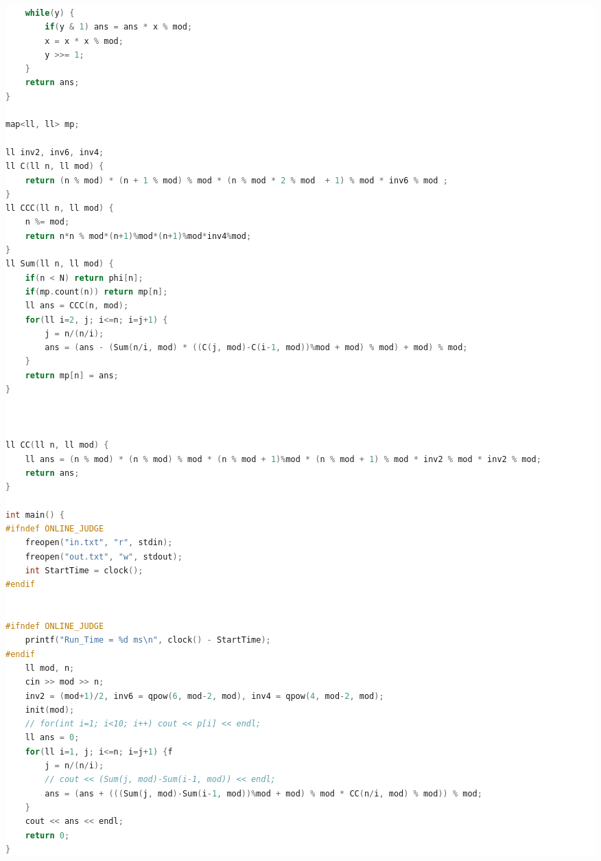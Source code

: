 ```cpp
	while(y) {
		if(y & 1) ans = ans * x % mod;
		x = x * x % mod;
		y >>= 1;
	}
	return ans;
}

map<ll, ll> mp;

ll inv2, inv6, inv4;
ll C(ll n, ll mod) {
	return (n % mod) * (n + 1 % mod) % mod * (n % mod * 2 % mod  + 1) % mod * inv6 % mod ;
}
ll CCC(ll n, ll mod) {
	n %= mod;
	return n*n % mod*(n+1)%mod*(n+1)%mod*inv4%mod;
}
ll Sum(ll n, ll mod) {
	if(n < N) return phi[n];
	if(mp.count(n)) return mp[n];
	ll ans = CCC(n, mod);
	for(ll i=2, j; i<=n; i=j+1) {
		j = n/(n/i);
		ans = (ans - (Sum(n/i, mod) * ((C(j, mod)-C(i-1, mod))%mod + mod) % mod) + mod) % mod; 
	}
	return mp[n] = ans;
}



ll CC(ll n, ll mod) {
	ll ans = (n % mod) * (n % mod) % mod * (n % mod + 1)%mod * (n % mod + 1) % mod * inv2 % mod * inv2 % mod;
	return ans;
}

int main() {
#ifndef ONLINE_JUDGE
    freopen("in.txt", "r", stdin);
    freopen("out.txt", "w", stdout);
    int StartTime = clock();
#endif

		
#ifndef ONLINE_JUDGE
    printf("Run_Time = %d ms\n", clock() - StartTime);
#endif
	ll mod, n;
	cin >> mod >> n;
	inv2 = (mod+1)/2, inv6 = qpow(6, mod-2, mod), inv4 = qpow(4, mod-2, mod);
	init(mod);
	// for(int i=1; i<10; i++) cout << p[i] << endl;
	ll ans = 0;
	for(ll i=1, j; i<=n; i=j+1) {f
		j = n/(n/i);
		// cout << (Sum(j, mod)-Sum(i-1, mod)) << endl;
		ans = (ans + (((Sum(j, mod)-Sum(i-1, mod))%mod + mod) % mod * CC(n/i, mod) % mod)) % mod;
	}
	cout << ans << endl;
    return 0;
}
```